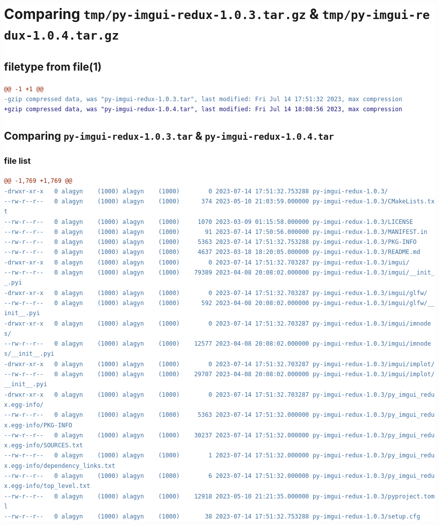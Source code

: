 # Comparing `tmp/py-imgui-redux-1.0.3.tar.gz` & `tmp/py-imgui-redux-1.0.4.tar.gz`

## filetype from file(1)

```diff
@@ -1 +1 @@
-gzip compressed data, was "py-imgui-redux-1.0.3.tar", last modified: Fri Jul 14 17:51:32 2023, max compression
+gzip compressed data, was "py-imgui-redux-1.0.4.tar", last modified: Fri Jul 14 18:08:56 2023, max compression
```

## Comparing `py-imgui-redux-1.0.3.tar` & `py-imgui-redux-1.0.4.tar`

### file list

```diff
@@ -1,769 +1,769 @@
-drwxr-xr-x   0 alagyn    (1000) alagyn    (1000)        0 2023-07-14 17:51:32.753288 py-imgui-redux-1.0.3/
--rw-r--r--   0 alagyn    (1000) alagyn    (1000)      374 2023-05-10 21:03:59.000000 py-imgui-redux-1.0.3/CMakeLists.txt
--rw-r--r--   0 alagyn    (1000) alagyn    (1000)     1070 2023-03-09 01:15:58.000000 py-imgui-redux-1.0.3/LICENSE
--rw-r--r--   0 alagyn    (1000) alagyn    (1000)       91 2023-07-14 17:50:56.000000 py-imgui-redux-1.0.3/MANIFEST.in
--rw-r--r--   0 alagyn    (1000) alagyn    (1000)     5363 2023-07-14 17:51:32.753288 py-imgui-redux-1.0.3/PKG-INFO
--rw-r--r--   0 alagyn    (1000) alagyn    (1000)     4637 2023-03-18 18:20:05.000000 py-imgui-redux-1.0.3/README.md
-drwxr-xr-x   0 alagyn    (1000) alagyn    (1000)        0 2023-07-14 17:51:32.703287 py-imgui-redux-1.0.3/imgui/
--rw-r--r--   0 alagyn    (1000) alagyn    (1000)    79389 2023-04-08 20:08:02.000000 py-imgui-redux-1.0.3/imgui/__init__.pyi
-drwxr-xr-x   0 alagyn    (1000) alagyn    (1000)        0 2023-07-14 17:51:32.703287 py-imgui-redux-1.0.3/imgui/glfw/
--rw-r--r--   0 alagyn    (1000) alagyn    (1000)      592 2023-04-08 20:08:02.000000 py-imgui-redux-1.0.3/imgui/glfw/__init__.pyi
-drwxr-xr-x   0 alagyn    (1000) alagyn    (1000)        0 2023-07-14 17:51:32.703287 py-imgui-redux-1.0.3/imgui/imnodes/
--rw-r--r--   0 alagyn    (1000) alagyn    (1000)    12577 2023-04-08 20:08:02.000000 py-imgui-redux-1.0.3/imgui/imnodes/__init__.pyi
-drwxr-xr-x   0 alagyn    (1000) alagyn    (1000)        0 2023-07-14 17:51:32.703287 py-imgui-redux-1.0.3/imgui/implot/
--rw-r--r--   0 alagyn    (1000) alagyn    (1000)    29707 2023-04-08 20:08:02.000000 py-imgui-redux-1.0.3/imgui/implot/__init__.pyi
-drwxr-xr-x   0 alagyn    (1000) alagyn    (1000)        0 2023-07-14 17:51:32.703287 py-imgui-redux-1.0.3/py_imgui_redux.egg-info/
--rw-r--r--   0 alagyn    (1000) alagyn    (1000)     5363 2023-07-14 17:51:32.000000 py-imgui-redux-1.0.3/py_imgui_redux.egg-info/PKG-INFO
--rw-r--r--   0 alagyn    (1000) alagyn    (1000)    30237 2023-07-14 17:51:32.000000 py-imgui-redux-1.0.3/py_imgui_redux.egg-info/SOURCES.txt
--rw-r--r--   0 alagyn    (1000) alagyn    (1000)        1 2023-07-14 17:51:32.000000 py-imgui-redux-1.0.3/py_imgui_redux.egg-info/dependency_links.txt
--rw-r--r--   0 alagyn    (1000) alagyn    (1000)        6 2023-07-14 17:51:32.000000 py-imgui-redux-1.0.3/py_imgui_redux.egg-info/top_level.txt
--rw-r--r--   0 alagyn    (1000) alagyn    (1000)    12918 2023-05-10 21:21:35.000000 py-imgui-redux-1.0.3/pyproject.toml
--rw-r--r--   0 alagyn    (1000) alagyn    (1000)       38 2023-07-14 17:51:32.753288 py-imgui-redux-1.0.3/setup.cfg
```